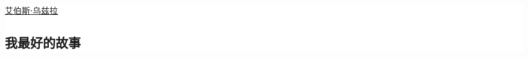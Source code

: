 
[艾伯斯·乌兹拉](https://dwiuzila.medium.com/?source=post_page-----7d6185beb73e--------------------------------)

## 我最好的故事
